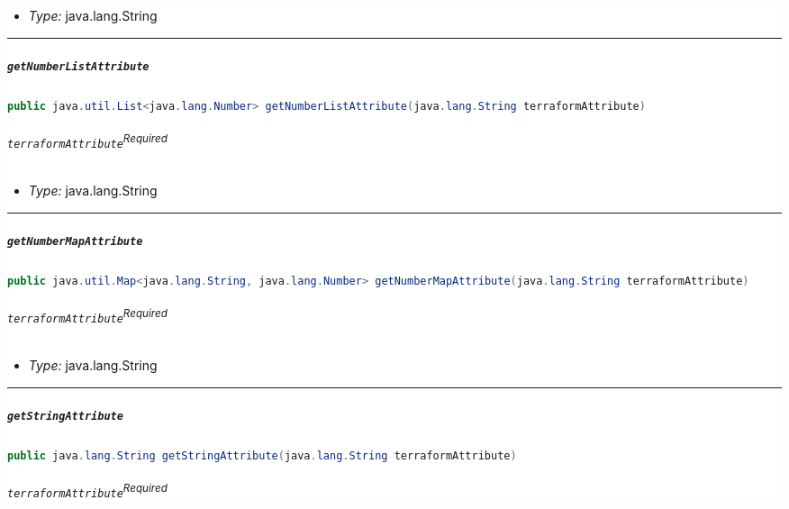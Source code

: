 - *Type:* java.lang.String

---

##### `getNumberListAttribute` <a name="getNumberListAttribute" id="@cdktf/provider-mongodbatlas.dataMongodbatlasFederatedSettingsOrgConfig.DataMongodbatlasFederatedSettingsOrgConfig.getNumberListAttribute"></a>

```java
public java.util.List<java.lang.Number> getNumberListAttribute(java.lang.String terraformAttribute)
```

###### `terraformAttribute`<sup>Required</sup> <a name="terraformAttribute" id="@cdktf/provider-mongodbatlas.dataMongodbatlasFederatedSettingsOrgConfig.DataMongodbatlasFederatedSettingsOrgConfig.getNumberListAttribute.parameter.terraformAttribute"></a>

- *Type:* java.lang.String

---

##### `getNumberMapAttribute` <a name="getNumberMapAttribute" id="@cdktf/provider-mongodbatlas.dataMongodbatlasFederatedSettingsOrgConfig.DataMongodbatlasFederatedSettingsOrgConfig.getNumberMapAttribute"></a>

```java
public java.util.Map<java.lang.String, java.lang.Number> getNumberMapAttribute(java.lang.String terraformAttribute)
```

###### `terraformAttribute`<sup>Required</sup> <a name="terraformAttribute" id="@cdktf/provider-mongodbatlas.dataMongodbatlasFederatedSettingsOrgConfig.DataMongodbatlasFederatedSettingsOrgConfig.getNumberMapAttribute.parameter.terraformAttribute"></a>

- *Type:* java.lang.String

---

##### `getStringAttribute` <a name="getStringAttribute" id="@cdktf/provider-mongodbatlas.dataMongodbatlasFederatedSettingsOrgConfig.DataMongodbatlasFederatedSettingsOrgConfig.getStringAttribute"></a>

```java
public java.lang.String getStringAttribute(java.lang.String terraformAttribute)
```

###### `terraformAttribute`<sup>Required</sup> <a name="terraformAttribute" id="@cdktf/provider-mongodbatlas.dataMongodbatlasFederatedSettingsOrgConfig.DataMongodbatlasFederatedSettingsOrgConfig.getStringAttribute.parameter.terraformAttribute"></a>
